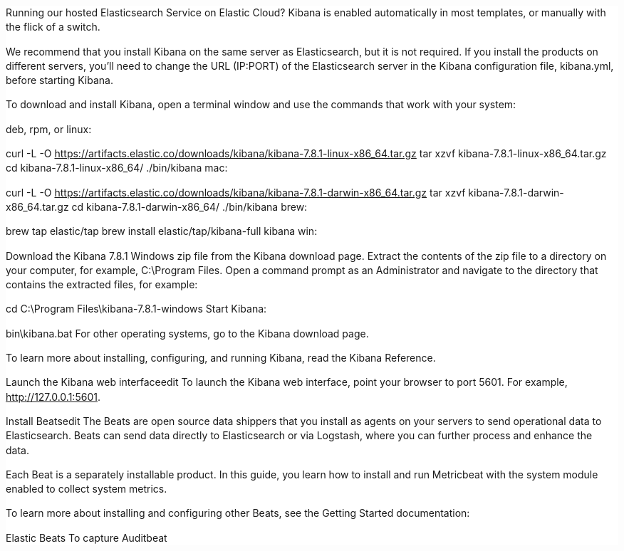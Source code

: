 Running our hosted Elasticsearch Service on Elastic Cloud? Kibana is enabled automatically in most templates, or manually with the flick of a switch.

We recommend that you install Kibana on the same server as Elasticsearch, but it is not required. If you install the products on different servers, you’ll need to change the URL (IP:PORT) of the Elasticsearch server in the Kibana configuration file, kibana.yml, before starting Kibana.

To download and install Kibana, open a terminal window and use the commands that work with your system:

deb, rpm, or linux:

curl -L -O https://artifacts.elastic.co/downloads/kibana/kibana-7.8.1-linux-x86_64.tar.gz
tar xzvf kibana-7.8.1-linux-x86_64.tar.gz
cd kibana-7.8.1-linux-x86_64/
./bin/kibana
mac:

curl -L -O https://artifacts.elastic.co/downloads/kibana/kibana-7.8.1-darwin-x86_64.tar.gz
tar xzvf kibana-7.8.1-darwin-x86_64.tar.gz
cd kibana-7.8.1-darwin-x86_64/
./bin/kibana
brew:

brew tap elastic/tap
brew install elastic/tap/kibana-full
kibana
win:

Download the Kibana 7.8.1 Windows zip file from the Kibana download page.
Extract the contents of the zip file to a directory on your computer, for example, C:\Program Files.
Open a command prompt as an Administrator and navigate to the directory that contains the extracted files, for example:

cd C:\Program Files\kibana-7.8.1-windows
Start Kibana:

bin\kibana.bat
For other operating systems, go to the Kibana download page.

To learn more about installing, configuring, and running Kibana, read the Kibana Reference.

Launch the Kibana web interfaceedit
To launch the Kibana web interface, point your browser to port 5601. For example, http://127.0.0.1:5601.

Install Beatsedit
The Beats are open source data shippers that you install as agents on your servers to send operational data to Elasticsearch. Beats can send data directly to Elasticsearch or via Logstash, where you can further process and enhance the data.

Each Beat is a separately installable product. In this guide, you learn how to install and run Metricbeat with the system module enabled to collect system metrics.

To learn more about installing and configuring other Beats, see the Getting Started documentation:

Elastic Beats To capture
Auditbeat
